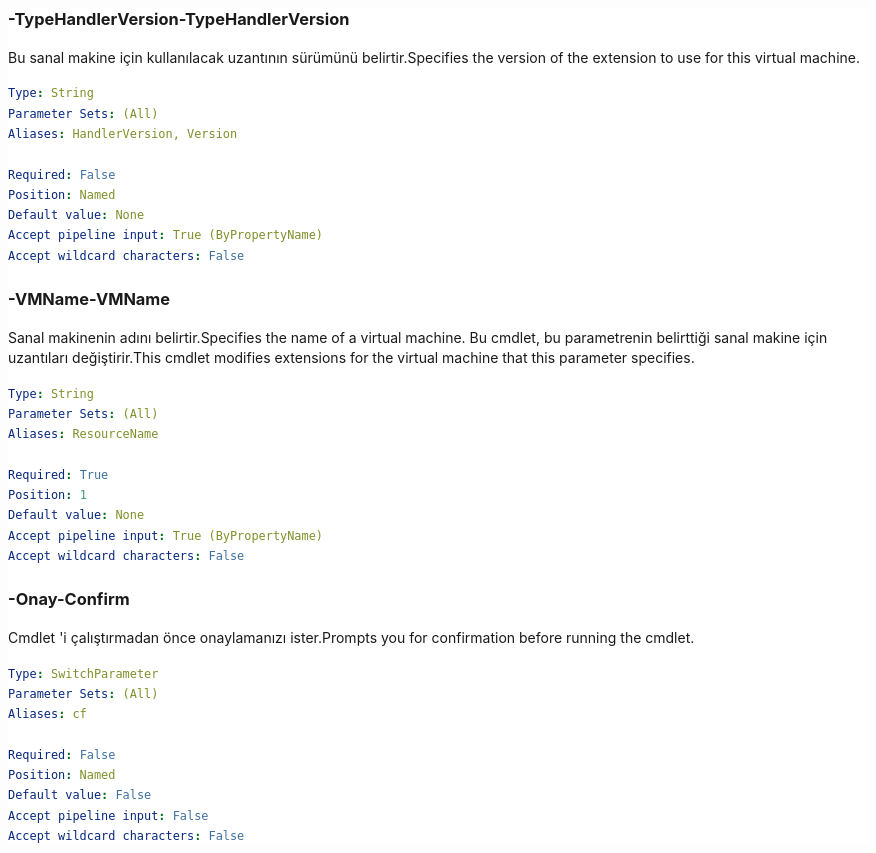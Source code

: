 ### <span data-ttu-id="34fb6-155">-TypeHandlerVersion</span><span class="sxs-lookup"><span data-stu-id="34fb6-155">-TypeHandlerVersion</span></span>
<span data-ttu-id="34fb6-156">Bu sanal makine için kullanılacak uzantının sürümünü belirtir.</span><span class="sxs-lookup"><span data-stu-id="34fb6-156">Specifies the version of the extension to use for this virtual machine.</span></span>

```yaml
Type: String
Parameter Sets: (All)
Aliases: HandlerVersion, Version

Required: False
Position: Named
Default value: None
Accept pipeline input: True (ByPropertyName)
Accept wildcard characters: False
```

### <span data-ttu-id="34fb6-157">-VMName</span><span class="sxs-lookup"><span data-stu-id="34fb6-157">-VMName</span></span>
<span data-ttu-id="34fb6-158">Sanal makinenin adını belirtir.</span><span class="sxs-lookup"><span data-stu-id="34fb6-158">Specifies the name of a virtual machine.</span></span>
<span data-ttu-id="34fb6-159">Bu cmdlet, bu parametrenin belirttiği sanal makine için uzantıları değiştirir.</span><span class="sxs-lookup"><span data-stu-id="34fb6-159">This cmdlet modifies extensions for the virtual machine that this parameter specifies.</span></span>

```yaml
Type: String
Parameter Sets: (All)
Aliases: ResourceName

Required: True
Position: 1
Default value: None
Accept pipeline input: True (ByPropertyName)
Accept wildcard characters: False
```

### <span data-ttu-id="34fb6-160">-Onay</span><span class="sxs-lookup"><span data-stu-id="34fb6-160">-Confirm</span></span>
<span data-ttu-id="34fb6-161">Cmdlet 'i çalıştırmadan önce onaylamanızı ister.</span><span class="sxs-lookup"><span data-stu-id="34fb6-161">Prompts you for confirmation before running the cmdlet.</span></span>

```yaml
Type: SwitchParameter
Parameter Sets: (All)
Aliases: cf

Required: False
Position: Named
Default value: False
Accept pipeline input: False
Accept wildcard characters: False
```
